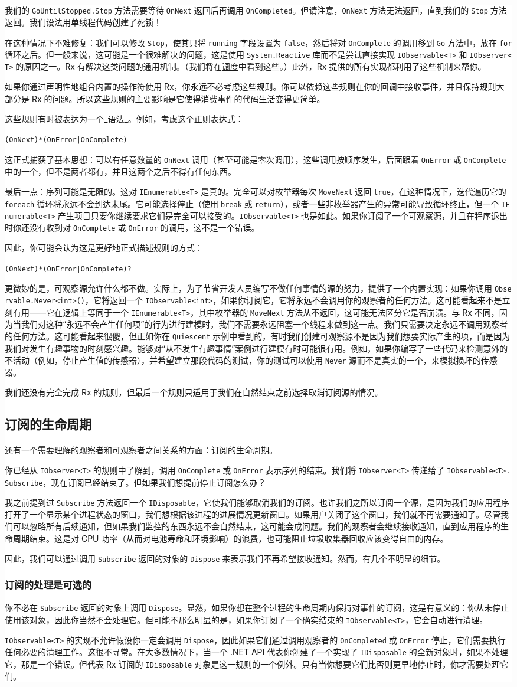 我们的 `GoUntilStopped.Stop` 方法需要等待 `OnNext` 返回后再调用 `OnCompleted`。但请注意，`OnNext` 方法无法返回，直到我们的 `Stop` 方法返回。我们设法用单线程代码创建了死锁！

在这种情况下不难修复：我们可以修改 `Stop`，使其只将 `running` 字段设置为 `false`，然后将对 `OnComplete` 的调用移到 `Go` 方法中，放在 `for` 循环之后。但一般来说，这可能是一个很难解决的问题，这是使用 `System.Reactive` 库而不是尝试直接实现 `IObservable<T>` 和 `IObserver<T>` 的原因之一。Rx 有解决这类问题的通用机制。（我们将在[调度](11_SchedulingAndThreading.md)中看到这些。）此外，Rx 提供的所有实现都利用了这些机制来帮你。

如果你通过声明性地组合内置的操作符使用 Rx，你永远不必考虑这些规则。你可以依赖这些规则在你的回调中接收事件，并且保持规则大部分是 Rx 的问题。所以这些规则的主要影响是它使得消费事件的代码生活变得更简单。

这些规则有时被表达为一个_语法_。例如，考虑这个正则表达式：

```
(OnNext)*(OnError|OnComplete)
```

这正式捕获了基本思想：可以有任意数量的 `OnNext` 调用（甚至可能是零次调用），这些调用按顺序发生，后面跟着 `OnError` 或 `OnComplete` 中的一个，但不是两者都有，并且这两个之后不得有任何东西。

最后一点：序列可能是无限的。这对 `IEnumerable<T>` 是真的。完全可以对枚举器每次 `MoveNext` 返回 `true`，在这种情况下，迭代遍历它的 `foreach` 循环将永远不会到达末尾。它可能选择停止（使用 `break` 或 `return`），或者一些非枚举器产生的异常可能导致循环终止，但一个 `IEnumerable<T>` 产生项目只要你继续要求它们是完全可以接受的。`IObservable<T>` 也是如此。如果你订阅了一个可观察源，并且在程序退出时你还没有收到对 `OnComplete` 或 `OnError` 的调用，这不是一个错误。

因此，你可能会认为这是更好地正式描述规则的方式：

```
(OnNext)*(OnError|OnComplete)?
```

更微妙的是，可观察源允许什么都不做。实际上，为了节省开发人员编写不做任何事情的源的努力，提供了一个内置实现：如果你调用 `Observable.Never<int>()`，它将返回一个 `IObservable<int>`，如果你订阅它，它将永远不会调用你的观察者的任何方法。这可能看起来不是立刻有用——它在逻辑上等同于一个 `IEnumerable<T>`，其中枚举器的 `MoveNext` 方法从不返回，这可能无法区分它是否崩溃。与 Rx 不同，因为当我们对这种“永远不会产生任何项”的行为进行建模时，我们不需要永远阻塞一个线程来做到这一点。我们只需要决定永远不调用观察者的任何方法。这可能看起来很傻，但正如你在 `Quiescent` 示例中看到的，有时我们创建可观察源不是因为我们想要实际产生的项，而是因为我们对发生有趣事物的时刻感兴趣。能够对“从不发生有趣事情”案例进行建模有时可能很有用。例如，如果你编写了一些代码来检测意外的不活动（例如，停止产生值的传感器），并希望建立那段代码的测试，你的测试可以使用 `Never` 源而不是真实的一个，来模拟损坏的传感器。

我们还没有完全完成 Rx 的规则，但最后一个规则只适用于我们在自然结束之前选择取消订阅源的情况。

## 订阅的生命周期

还有一个需要理解的观察者和可观察者之间关系的方面：订阅的生命周期。

你已经从 `IObserver<T>` 的规则中了解到，调用 `OnComplete` 或 `OnError` 表示序列的结束。我们将 `IObserver<T>` 传递给了 `IObservable<T>.Subscribe`，现在订阅已经结束了。但如果我们想提前停止订阅怎么办？

我之前提到过 `Subscribe` 方法返回一个 `IDisposable`，它使我们能够取消我们的订阅。也许我们之所以订阅一个源，是因为我们的应用程序打开了一个显示某个进程状态的窗口，我们想根据该进程的进展情况更新窗口。如果用户关闭了这个窗口，我们就不再需要通知了。尽管我们可以忽略所有后续通知，但如果我们监控的东西永远不会自然结束，这可能会成问题。我们的观察者会继续接收通知，直到应用程序的生命周期结束。这是对 CPU 功率（从而对电池寿命和环境影响）的浪费，也可能阻止垃圾收集器回收应该变得自由的内存。

因此，我们可以通过调用 `Subscribe` 返回的对象的 `Dispose` 来表示我们不再希望接收通知。然而，有几个不明显的细节。

### 订阅的处理是可选的

你不必在 `Subscribe` 返回的对象上调用 `Dispose`。显然，如果你想在整个过程的生命周期内保持对事件的订阅，这是有意义的：你从未停止使用该对象，因此你当然不会处理它。但可能不那么明显的是，如果你订阅了一个确实结束的 `IObservable<T>`，它会自动进行清理。

`IObservable<T>` 的实现不允许假设你一定会调用 `Dispose`，因此如果它们通过调用观察者的 `OnCompleted` 或 `OnError` 停止，它们需要执行任何必要的清理工作。这很不寻常。在大多数情况下，当一个 .NET API 代表你创建了一个实现了 `IDisposable` 的全新对象时，如果不处理它，那是一个错误。但代表 Rx 订阅的 `IDisposable` 对象是这一规则的一个例外。只有当你想要它们比否则更早地停止时，你才需要处理它们。
